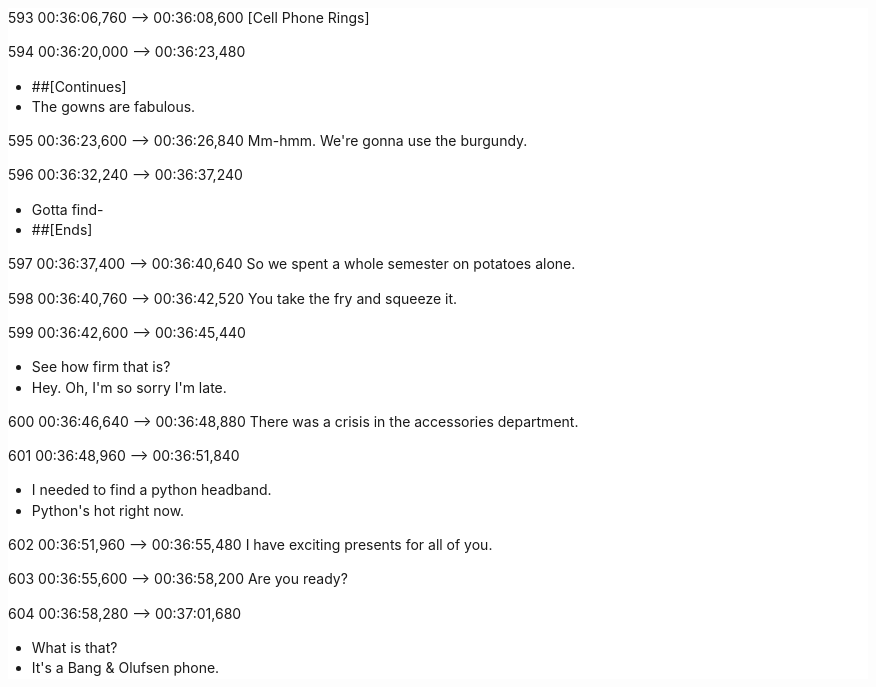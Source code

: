593
00:36:06,760 --> 00:36:08,600
[Cell Phone Rings]

594
00:36:20,000 --> 00:36:23,480
- ##[Continues]
- The gowns are fabulous.

595
00:36:23,600 --> 00:36:26,840
Mm-hmm.
We're gonna use the burgundy.

596
00:36:32,240 --> 00:36:37,240
- Gotta find-
- ##[Ends]

597
00:36:37,400 --> 00:36:40,640
So we spent a whole semester
on potatoes alone.

598
00:36:40,760 --> 00:36:42,520
You take the fry and squeeze it.

599
00:36:42,600 --> 00:36:45,440
- See how firm that is?
- Hey. Oh, I'm so sorry I'm late.

600
00:36:46,640 --> 00:36:48,880
There was a crisis
in the accessories department.

601
00:36:48,960 --> 00:36:51,840
- I needed to find a python headband.
- Python's hot right now.

602
00:36:51,960 --> 00:36:55,480
I have exciting presents for all of you.

603
00:36:55,600 --> 00:36:58,200
Are you ready?

604
00:36:58,280 --> 00:37:01,680
- What is that?
- It's a Bang & Olufsen phone.
